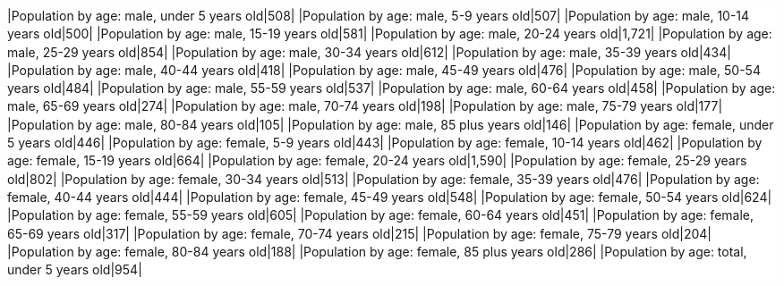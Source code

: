 |Population by age: male, under 5 years old|508|
|Population by age: male, 5-9 years old|507|
|Population by age: male, 10-14 years old|500|
|Population by age: male, 15-19 years old|581|
|Population by age: male, 20-24 years old|1,721|
|Population by age: male, 25-29 years old|854|
|Population by age: male, 30-34 years old|612|
|Population by age: male, 35-39 years old|434|
|Population by age: male, 40-44 years old|418|
|Population by age: male, 45-49 years old|476|
|Population by age: male, 50-54 years old|484|
|Population by age: male, 55-59 years old|537|
|Population by age: male, 60-64 years old|458|
|Population by age: male, 65-69 years old|274|
|Population by age: male, 70-74 years old|198|
|Population by age: male, 75-79 years old|177|
|Population by age: male, 80-84 years old|105|
|Population by age: male, 85 plus years old|146|
|Population by age: female, under 5 years old|446|
|Population by age: female, 5-9 years old|443|
|Population by age: female, 10-14 years old|462|
|Population by age: female, 15-19 years old|664|
|Population by age: female, 20-24 years old|1,590|
|Population by age: female, 25-29 years old|802|
|Population by age: female, 30-34 years old|513|
|Population by age: female, 35-39 years old|476|
|Population by age: female, 40-44 years old|444|
|Population by age: female, 45-49 years old|548|
|Population by age: female, 50-54 years old|624|
|Population by age: female, 55-59 years old|605|
|Population by age: female, 60-64 years old|451|
|Population by age: female, 65-69 years old|317|
|Population by age: female, 70-74 years old|215|
|Population by age: female, 75-79 years old|204|
|Population by age: female, 80-84 years old|188|
|Population by age: female, 85 plus years old|286|
|Population by age: total, under 5 years old|954|